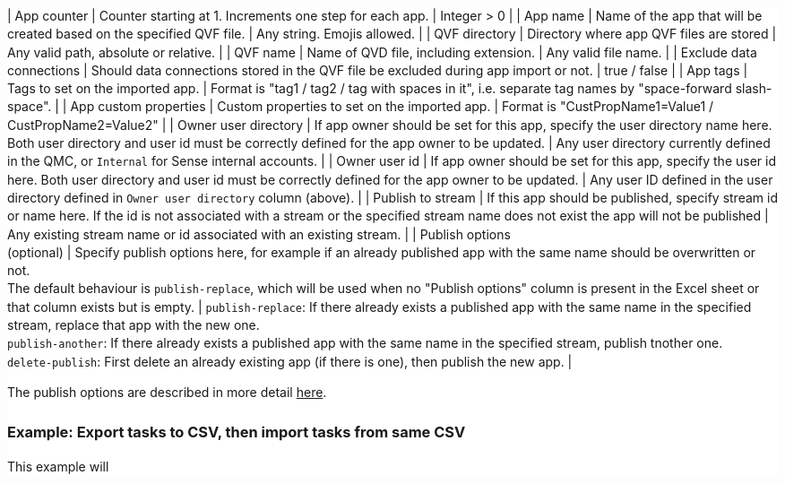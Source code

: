 | App counter                    | Counter starting at 1. Increments one step for each app.                                                                                                                                                                                                                                     | Integer > 0                                                                                                                                                                                                                                                                                                                                                                        |
| App name                       | Name of the app that will be created based on the specified QVF file.                                                                                                                                                                                                                        | Any string. Emojis allowed.                                                                                                                                                                                                                                                                                                                                                        |
| QVF directory                  | Directory where app QVF files are stored                                                                                                                                                                                                                                                     | Any valid path, absolute or relative.                                                                                                                                                                                                                                                                                                                                              |
| QVF name                       | Name of QVD file, including extension.                                                                                                                                                                                                                                                       | Any valid file name.                                                                                                                                                                                                                                                                                                                                                               |
| Exclude data connections       | Should data connections stored in the QVF file be excluded during app import or not.                                                                                                                                                                                                         | true / false                                                                                                                                                                                                                                                                                                                                                                       |
| App tags                       | Tags to set on the imported app. | Format is "tag1 / tag2 / tag with spaces in it", i.e. separate tag names by "space-forward slash-space". |
| App custom properties          | Custom properties to set on the imported app. | Format is "CustPropName1=Value1 / CustPropName2=Value2" |
| Owner user directory           | If app owner should be set for this app, specify the user directory name here. Both user directory and user id must be correctly defined for the app owner to be updated. | Any user directory currently defined in the QMC, or `Internal` for Sense internal accounts. |
| Owner user id                  | If app owner should be set for this app, specify the user id here. Both user directory and user id must be correctly defined for the app owner to be updated. | Any user ID defined in the user directory defined in `Owner user directory` column (above). |
| Publish to stream              | If this app should be published, specify stream id or name here. If the id is not associated with a stream or the specified stream name does not exist the app will not be published                                                                                                         | Any existing stream name or id associated with an existing stream.                                                                                                                                                                                                                                                                                                                 |
| Publish options <br>(optional) | Specify publish options here, for example if an already published app with the same name should be overwritten or not. <br>The default behaviour is `publish-replace`, which will be used when no "Publish options" column is present in the Excel sheet or that column exists but is empty. | `publish-replace`: If there already exists a published app with the same name in the specified stream, replace that app with the new one. <br> `publish-another`: If there already exists a published app with the same name in the specified stream, publish tnother one. <br>`delete-publish`: First delete an already existing app (if there is one), then publish the new app. |

The publish options are described in more detail [here](https://github.com/ptarmiganlabs/ctrl-q/discussions/234#discussioncomment-6173760).

### Example: Export tasks to CSV, then import tasks from same CSV

This example will
